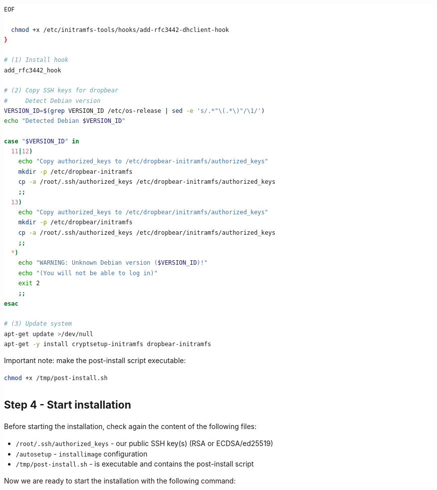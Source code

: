 ```bash
EOF

  chmod +x /etc/initramfs-tools/hooks/add-rfc3442-dhclient-hook
}

# (1) Install hook
add_rfc3442_hook

# (2) Copy SSH keys for dropbear
#     Detect Debian version
VERSION_ID=$(grep VERSION_ID /etc/os-release | sed -e 's/.*"\(.*\)"/\1/')
echo "Detected Debian $VERSION_ID"

case "$VERSION_ID" in
  11|12)
    echo "Copy authorized_keys to /etc/dropbear-initramfs/authorized_keys"
    mkdir -p /etc/dropbear-initramfs
    cp -a /root/.ssh/authorized_keys /etc/dropbear-initramfs/authorized_keys
    ;;
  13)
    echo "Copy authorized_keys to /etc/dropbear/initramfs/authorized_keys"
    mkdir -p /etc/dropbear/initramfs
    cp -a /root/.ssh/authorized_keys /etc/dropbear/initramfs/authorized_keys
    ;;
  *)
    echo "WARNING: Unknown Debian version ($VERSION_ID)!"
    echo "(You will not be able to log in)"
    exit 2
    ;;
esac

# (3) Update system
apt-get update >/dev/null
apt-get -y install cryptsetup-initramfs dropbear-initramfs
```

Important note: make the post-install script executable:

```bash
chmod +x /tmp/post-install.sh
```

## Step 4 - Start installation

Before starting the installation, check again the content of the following
files:

* `/root/.ssh/authorized_keys` - our public SSH key(s) (RSA or ECDSA/ed25519)
* `/autosetup` - `installimage` configuration
* `/tmp/post-install.sh` - is executable and contains the post-install script

Now we are ready to start the installation with the following command:
